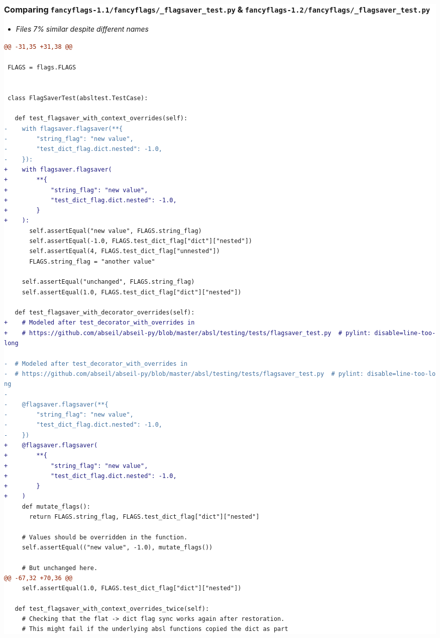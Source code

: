 ### Comparing `fancyflags-1.1/fancyflags/_flagsaver_test.py` & `fancyflags-1.2/fancyflags/_flagsaver_test.py`

 * *Files 7% similar despite different names*

```diff
@@ -31,35 +31,38 @@
 
 FLAGS = flags.FLAGS
 
 
 class FlagSaverTest(absltest.TestCase):
 
   def test_flagsaver_with_context_overrides(self):
-    with flagsaver.flagsaver(**{
-        "string_flag": "new value",
-        "test_dict_flag.dict.nested": -1.0,
-    }):
+    with flagsaver.flagsaver(
+        **{
+            "string_flag": "new value",
+            "test_dict_flag.dict.nested": -1.0,
+        }
+    ):
       self.assertEqual("new value", FLAGS.string_flag)
       self.assertEqual(-1.0, FLAGS.test_dict_flag["dict"]["nested"])
       self.assertEqual(4, FLAGS.test_dict_flag["unnested"])
       FLAGS.string_flag = "another value"
 
     self.assertEqual("unchanged", FLAGS.string_flag)
     self.assertEqual(1.0, FLAGS.test_dict_flag["dict"]["nested"])
 
   def test_flagsaver_with_decorator_overrides(self):
+    # Modeled after test_decorator_with_overrides in
+    # https://github.com/abseil/abseil-py/blob/master/absl/testing/tests/flagsaver_test.py  # pylint: disable=line-too-long
 
-  # Modeled after test_decorator_with_overrides in
-  # https://github.com/abseil/abseil-py/blob/master/absl/testing/tests/flagsaver_test.py  # pylint: disable=line-too-long
-
-    @flagsaver.flagsaver(**{
-        "string_flag": "new value",
-        "test_dict_flag.dict.nested": -1.0,
-    })
+    @flagsaver.flagsaver(
+        **{
+            "string_flag": "new value",
+            "test_dict_flag.dict.nested": -1.0,
+        }
+    )
     def mutate_flags():
       return FLAGS.string_flag, FLAGS.test_dict_flag["dict"]["nested"]
 
     # Values should be overridden in the function.
     self.assertEqual(("new value", -1.0), mutate_flags())
 
     # But unchanged here.
@@ -67,32 +70,36 @@
     self.assertEqual(1.0, FLAGS.test_dict_flag["dict"]["nested"])
 
   def test_flagsaver_with_context_overrides_twice(self):
     # Checking that the flat -> dict flag sync works again after restoration.
     # This might fail if the underlying absl functions copied the dict as part
```